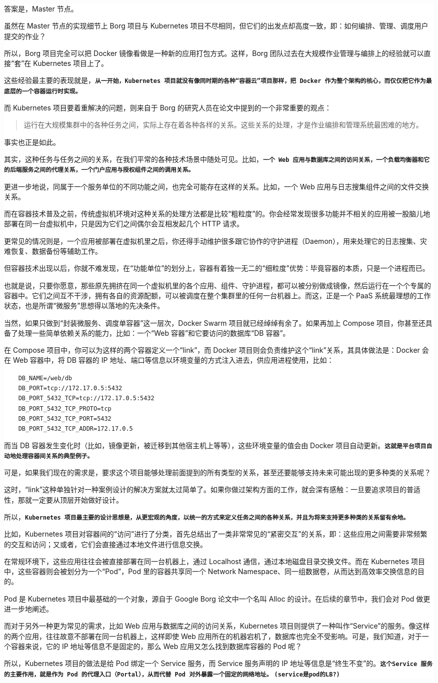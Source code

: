 答案是，Master 节点。

虽然在 Master 节点的实现细节上 Borg 项目与 Kubernetes 项目不尽相同，但它们的出发点却高度一致，即：如何编排、管理、调度用户提交的作业？

所以，Borg 项目完全可以把 Docker 镜像看做是一种新的应用打包方式。这样，Borg 团队过去在大规模作业管理与编排上的经验就可以直接“套”在 Kubernetes 项目上了。

这些经验最主要的表现就是，**`从一开始，Kubernetes 项目就没有像同时期的各种“容器云”项目那样，把 Docker 作为整个架构的核心，而仅仅把它作为最底层的一个容器运行时实现。`**

而 Kubernetes 项目要着重解决的问题，则来自于 Borg 的研究人员在论文中提到的一个非常重要的观点：

> 运行在大规模集群中的各种任务之间，实际上存在着各种各样的关系。这些关系的处理，才是作业编排和管理系统最困难的地方。

事实也正是如此。

其实，这种任务与任务之间的关系，在我们平常的各种技术场景中随处可见。比如，**`一个 Web 应用与数据库之间的访问关系，一个负载均衡器和它的后端服务之间的代理关系，一个门户应用与授权组件之间的调用关系。`**

更进一步地说，同属于一个服务单位的不同功能之间，也完全可能存在这样的关系。比如，一个 Web 应用与日志搜集组件之间的文件交换关系。

而在容器技术普及之前，传统虚拟机环境对这种关系的处理方法都是比较“粗粒度”的。你会经常发现很多功能并不相关的应用被一股脑儿地部署在同一台虚拟机中，只是因为它们之间偶尔会互相发起几个 HTTP 请求。

更常见的情况则是，一个应用被部署在虚拟机里之后，你还得手动维护很多跟它协作的守护进程（Daemon），用来处理它的日志搜集、灾难恢复、数据备份等辅助工作。

但容器技术出现以后，你就不难发现，在“功能单位”的划分上，容器有着独一无二的“细粒度”优势：毕竟容器的本质，只是一个进程而已。

也就是说，只要你愿意，那些原先拥挤在同一个虚拟机里的各个应用、组件、守护进程，都可以被分别做成镜像，然后运行在一个个专属的容器中。它们之间互不干涉，拥有各自的资源配额，可以被调度在整个集群里的任何一台机器上。而这，正是一个 PaaS 系统最理想的工作状态，也是所谓“微服务”思想得以落地的先决条件。

当然，如果只做到“封装微服务、调度单容器”这一层次，Docker Swarm 项目就已经绰绰有余了。如果再加上 Compose 项目，你甚至还具备了处理一些简单依赖关系的能力，比如：一个“Web 容器”和它要访问的数据库“DB 容器”。

在 Compose 项目中，你可以为这样的两个容器定义一个“link”，而 Docker 项目则会负责维护这个“link”关系，其具体做法是：Docker 会在 Web 容器中，将 DB 容器的 IP 地址、端口等信息以环境变量的方式注入进去，供应用进程使用，比如：

	    DB_NAME=/web/db
	    DB_PORT=tcp://172.17.0.5:5432
	    DB_PORT_5432_TCP=tcp://172.17.0.5:5432
	    DB_PORT_5432_TCP_PROTO=tcp
	    DB_PORT_5432_TCP_PORT=5432
	    DB_PORT_5432_TCP_ADDR=172.17.0.5
而当 DB 容器发生变化时（比如，镜像更新，被迁移到其他宿主机上等等），这些环境变量的值会由 Docker 项目自动更新。**`这就是平台项目自动地处理容器间关系的典型例子。`**

可是，如果我们现在的需求是，要求这个项目能够处理前面提到的所有类型的关系，甚至还要能够支持未来可能出现的更多种类的关系呢？

这时，“link”这种单独针对一种案例设计的解决方案就太过简单了。如果你做过架构方面的工作，就会深有感触：一旦要追求项目的普适性，那就一定要从顶层开始做好设计。

所以，**`Kubernetes 项目最主要的设计思想是，从更宏观的角度，以统一的方式来定义任务之间的各种关系，并且为将来支持更多种类的关系留有余地。`**

比如，Kubernetes 项目对容器间的“访问”进行了分类，首先总结出了一类非常常见的“紧密交互”的关系，即：这些应用之间需要非常频繁的交互和访问；又或者，它们会直接通过本地文件进行信息交换。

在常规环境下，这些应用往往会被直接部署在同一台机器上，通过 Localhost 通信，通过本地磁盘目录交换文件。而在 Kubernetes 项目中，这些容器则会被划分为一个“Pod”，Pod 里的容器共享同一个 Network Namespace、同一组数据卷，从而达到高效率交换信息的目的。

Pod 是 Kubernetes 项目中最基础的一个对象，源自于 Google Borg 论文中一个名叫 Alloc 的设计。在后续的章节中，我们会对 Pod 做更进一步地阐述。

而对于另外一种更为常见的需求，比如 Web 应用与数据库之间的访问关系，Kubernetes 项目则提供了一种叫作“Service”的服务。像这样的两个应用，往往故意不部署在同一台机器上，这样即使 Web 应用所在的机器宕机了，数据库也完全不受影响。可是，我们知道，对于一个容器来说，它的 IP 地址等信息不是固定的，那么 Web 应用又怎么找到数据库容器的 Pod 呢？

所以，Kubernetes 项目的做法是给 Pod 绑定一个 Service 服务，而 Service 服务声明的 IP 地址等信息是“终生不变”的。**`这个Service 服务的主要作用，就是作为 Pod 的代理入口（Portal），从而代替 Pod 对外暴露一个固定的网络地址。`**
**`(service是pod的LB?)`**

